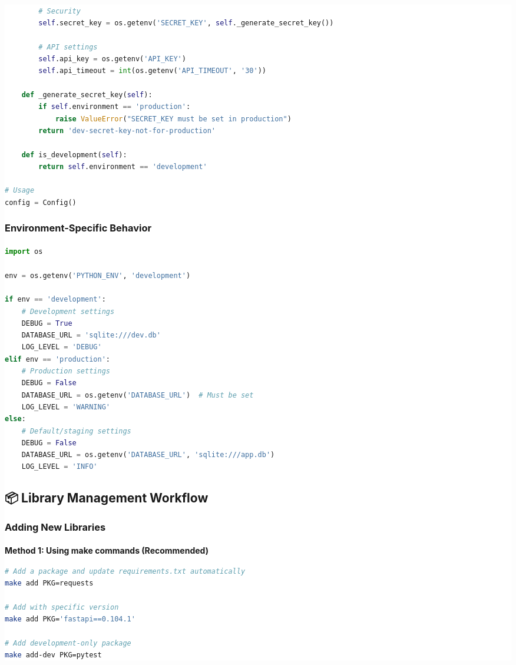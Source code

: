 ```python
        # Security
        self.secret_key = os.getenv('SECRET_KEY', self._generate_secret_key())
        
        # API settings
        self.api_key = os.getenv('API_KEY')
        self.api_timeout = int(os.getenv('API_TIMEOUT', '30'))
    
    def _generate_secret_key(self):
        if self.environment == 'production':
            raise ValueError("SECRET_KEY must be set in production")
        return 'dev-secret-key-not-for-production'
    
    def is_development(self):
        return self.environment == 'development'

# Usage
config = Config()
```

### Environment-Specific Behavior
```python
import os

env = os.getenv('PYTHON_ENV', 'development')

if env == 'development':
    # Development settings
    DEBUG = True
    DATABASE_URL = 'sqlite:///dev.db'
    LOG_LEVEL = 'DEBUG'
elif env == 'production':
    # Production settings  
    DEBUG = False
    DATABASE_URL = os.getenv('DATABASE_URL')  # Must be set
    LOG_LEVEL = 'WARNING'
else:
    # Default/staging settings
    DEBUG = False
    DATABASE_URL = os.getenv('DATABASE_URL', 'sqlite:///app.db')
    LOG_LEVEL = 'INFO'
```

## 📦 Library Management Workflow

### Adding New Libraries

**Method 1: Using make commands (Recommended)**
```bash
# Add a package and update requirements.txt automatically
make add PKG=requests

# Add with specific version
make add PKG='fastapi==0.104.1'

# Add development-only package
make add-dev PKG=pytest
```
